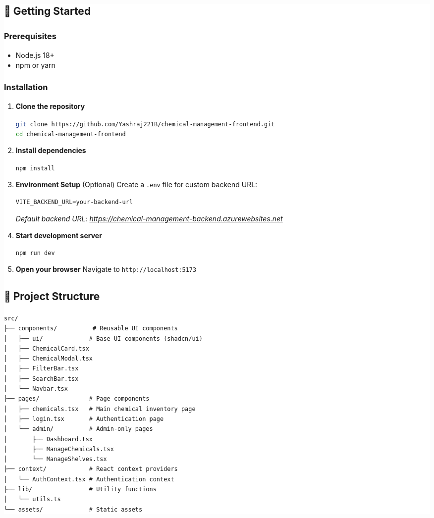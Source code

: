## 🚀 Getting Started

### Prerequisites
- Node.js 18+ 
- npm or yarn

### Installation

1. **Clone the repository**
   ```bash
   git clone https://github.com/Yashraj221B/chemical-management-frontend.git
   cd chemical-management-frontend
   ```

2. **Install dependencies**
   ```bash
   npm install
   ```

3. **Environment Setup** (Optional)
   Create a `.env` file for custom backend URL:
   ```env
   VITE_BACKEND_URL=your-backend-url
   ```
   *Default backend URL: https://chemical-management-backend.azurewebsites.net*

4. **Start development server**
   ```bash
   npm run dev
   ```

5. **Open your browser**
   Navigate to `http://localhost:5173`

## 📁 Project Structure

```
src/
├── components/          # Reusable UI components
│   ├── ui/             # Base UI components (shadcn/ui)
│   ├── ChemicalCard.tsx
│   ├── ChemicalModal.tsx
│   ├── FilterBar.tsx
│   ├── SearchBar.tsx
│   └── Navbar.tsx
├── pages/              # Page components
│   ├── chemicals.tsx   # Main chemical inventory page
│   ├── login.tsx       # Authentication page
│   └── admin/          # Admin-only pages
│       ├── Dashboard.tsx
│       ├── ManageChemicals.tsx
│       └── ManageShelves.tsx
├── context/            # React context providers
│   └── AuthContext.tsx # Authentication context
├── lib/                # Utility functions
│   └── utils.ts
└── assets/             # Static assets
```
